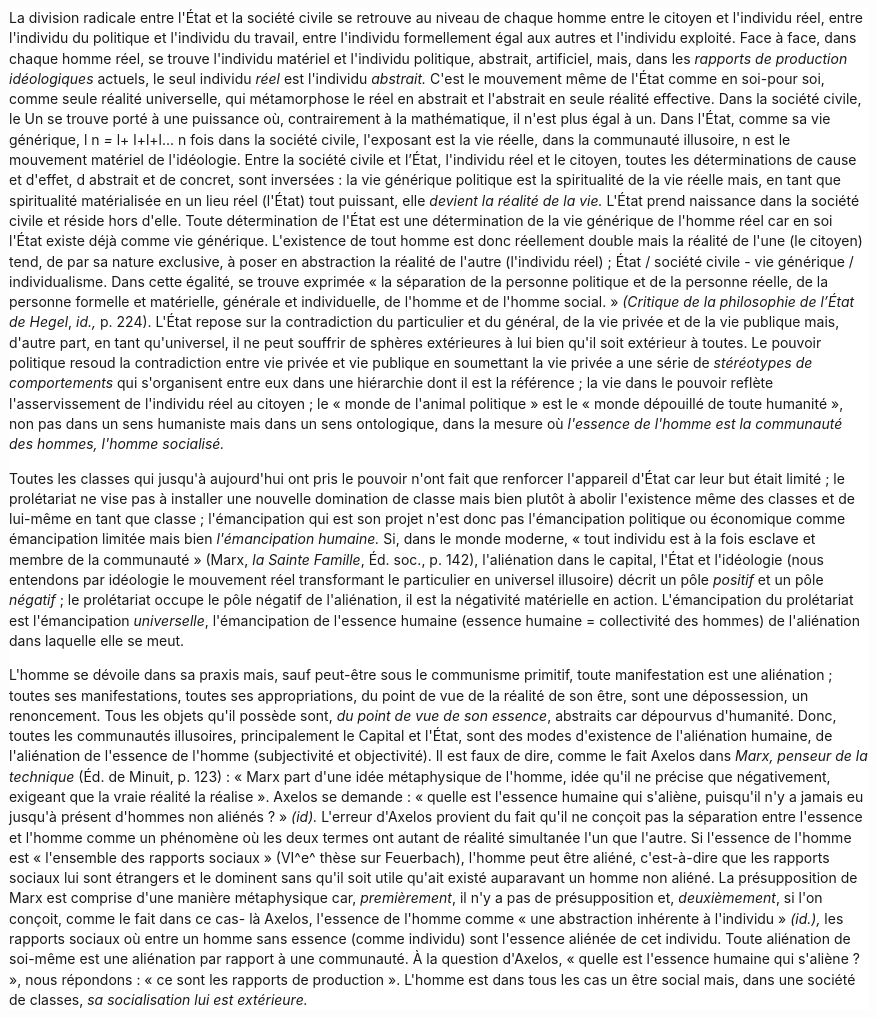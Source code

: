 La division radicale entre l'État et la société civile se retrouve au niveau de chaque homme entre le citoyen et l'individu réel, entre l'individu du politique et l'individu du travail, entre l'individu formellement égal aux autres et l'individu exploité. Face à face, dans chaque homme réel, se trouve l'individu matériel et l'individu politique, abstrait, artificiel, mais, dans les *rapports de production idéologiques* actuels, le seul individu *réel* est l'individu *abstrait.* C'est le mouvement même de l'État comme en soi-pour soi, comme seule réalité universelle, qui métamorphose le réel en abstrait et l'abstrait en seule réalité effective. Dans la société civile, le Un se trouve porté à une puissance où, contrairement à la mathématique, il n'est plus égal à un. Dans l'État, comme sa vie générique, l n *=* l+ l+l+l\... n fois dans la société civile, l'exposant est la vie réelle, dans la communauté illusoire, n est le mouvement matériel de l'idéologie. Entre la société civile et l’État, l'individu réel et le citoyen, toutes les déterminations de cause et d'effet, d abstrait et de concret, sont inversées : la vie générique politique est la spiritualité de la vie réelle mais, en tant que spiritualité matérialisée en un lieu réel (l'État) tout puissant, elle *devient la réalité de la vie.* L'État prend naissance dans la société civile et réside hors d'elle. Toute détermination de l'État est une détermination de la vie générique de l'homme réel car en soi l'État existe déjà comme vie générique. L'existence de tout homme est donc réellement double mais la réalité de l'une (le citoyen) tend, de par sa nature exclusive, à poser en abstraction la réalité de l'autre (l'individu réel) ; État / société civile - vie générique / individualisme. Dans cette égalité, se trouve exprimée « la séparation de la personne politique et de la personne réelle, de la personne formelle et matérielle, générale et individuelle, de l'homme et de l'homme social. » *(Critique de la philosophie de l’État de Hegel*, *id.,* p. 224). L'État repose sur la contradiction du particulier et du général, de la vie privée et de la vie publique mais, d'autre part, en tant qu'universel, il ne peut souffrir de sphères extérieures à lui bien qu'il soit extérieur à toutes. Le pouvoir politique resoud la contradiction entre vie privée et vie publique en soumettant la vie privée a une série de *stéréotypes de comportements* qui s'organisent entre eux dans une hiérarchie dont il est la référence ; la vie dans le pouvoir reflète l'asservissement de l'individu réel au citoyen ; le « monde de l'animal politique » est le « monde dépouillé de toute humanité », non pas dans un sens humaniste mais dans un sens ontologique, dans la mesure où *l\'essence de l\'homme est la communauté des hommes, l\'homme socialisé.*

Toutes les classes qui jusqu'à aujourd'hui ont pris le pouvoir n'ont fait que renforcer l'appareil d'État car leur but était limité ; le prolétariat ne vise pas à installer une nouvelle domination de classe mais bien plutôt à abolir l'existence même des classes et de lui-même en tant que classe ; l'émancipation qui est son projet n'est donc pas l'émancipation politique ou économique comme émancipation limitée mais bien *l\'émancipation humaine.* Si, dans le monde moderne, « tout individu est à la fois esclave et membre de la communauté » (Marx, *la Sainte Famille*, Éd. soc., p. 142), l'aliénation dans le capital, l'État et l'idéologie (nous entendons par idéologie le mouvement réel transformant le particulier en universel illusoire) décrit un pôle *positif* et un pôle *négatif* ; le prolétariat occupe le pôle négatif de l'aliénation, il est la négativité matérielle en action. L'émancipation du prolétariat est l'émancipation *universelle*, l'émancipation de l'essence humaine (essence humaine = collectivité des hommes) de l'aliénation dans laquelle elle se meut.

L'homme se dévoile dans sa praxis mais, sauf peut-être sous le communisme primitif, toute manifestation est une aliénation ; toutes ses manifestations, toutes ses appropriations, du point de vue de la réalité de son être, sont une dépossession, un renoncement. Tous les objets qu'il possède sont, *du point de vue de son essence*, abstraits car dépourvus d'humanité. Donc, toutes les communautés illusoires, principalement le Capital et l'État, sont des modes d'existence de l'aliénation humaine, de l'aliénation de l'essence de l'homme (subjectivité et objectivité). Il est faux de dire, comme le fait Axelos dans *Marx, penseur de la technique* (Éd. de Minuit, p. 123) : « Marx part d'une idée métaphysique de l'homme, idée qu'il ne précise que négativement, exigeant que la vraie réalité la réalise ». Axelos se demande : « quelle est l'essence humaine qui s'aliène, puisqu'il n'y a jamais eu jusqu'à présent d'hommes non aliénés ? » *(id).* L'erreur d'Axelos provient du fait qu'il ne conçoit pas la séparation entre l'essence et l'homme comme un phénomène où les deux termes ont autant de réalité simultanée l'un que l'autre. Si l'essence de l'homme est « l'ensemble des rapports sociaux » (VI^e^ thèse sur Feuerbach), l'homme peut être aliéné, c'est-à-dire que les rapports sociaux lui sont étrangers et le dominent sans qu'il soit utile qu'ait existé auparavant un homme non aliéné. La présupposition de Marx est comprise d'une manière métaphysique car, *premièrement*, il n'y a pas de présupposition et, *deuxièmement*, si l'on conçoit, comme le fait dans ce cas- là Axelos, l'essence de l'homme comme « une abstraction inhérente à l'individu » *(id.),* les rapports sociaux où entre un homme sans essence (comme individu) sont l'essence aliénée de cet individu. Toute aliénation de soi-même est une aliénation par rapport à une communauté. À la question d'Axelos, « quelle est l'essence humaine qui s'aliène ? », nous répondons : « ce sont les rapports de production ». L'homme est dans tous les cas un être social mais, dans une société de classes, *sa socialisation lui est extérieure.*
